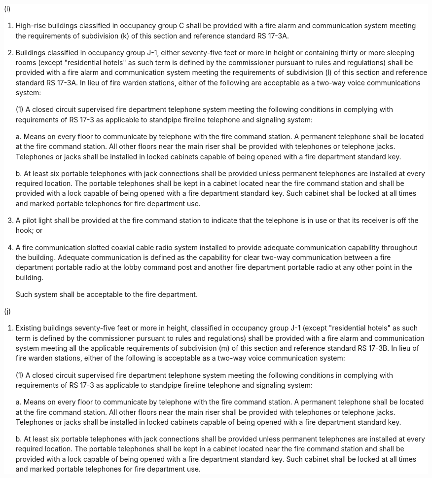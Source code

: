 (i)

1. High-rise buildings classified in occupancy group C shall be provided with a fire alarm and communication system meeting the requirements of subdivision (k) of this section and reference standard RS 17-3A.

2. Buildings classified in occupancy group J-1, either seventy-five feet or more in height or containing thirty or more sleeping rooms (except "residential hotels" as such term is defined by the commissioner pursuant to rules and regulations) shall be provided with a fire alarm and communication system meeting the requirements of subdivision (l) of this section and reference standard RS 17-3A. In lieu of fire warden stations, either of the following are acceptable as a two-way voice communications system:

    (1) A closed circuit supervised fire department telephone system meeting the following conditions in complying with requirements of RS 17-3 as applicable to standpipe fireline telephone and signaling system:

   a. Means on every floor to communicate by telephone with the fire command station. A permanent telephone shall be located at the fire command station. All other floors near the main riser shall be provided with telephones or telephone jacks. Telephones or jacks shall be installed in locked cabinets capable of being opened with a fire department standard key.

   b. At least six portable telephones with jack connections shall be provided unless permanent telephones are installed at every required location. The portable telephones shall be kept in a cabinet located near the fire command station and shall be provided with a lock capable of being opened with a fire department standard key. Such cabinet shall be locked at all times and marked portable telephones for fire department use.

3. A pilot light shall be provided at the fire command station to indicate that the telephone is in use or that its receiver is off the hook; or

1. A fire communication slotted coaxial cable radio system installed to provide adequate communication capability throughout the building. Adequate communication is defined as the capability for clear two-way communication between a fire department portable radio at the lobby command post and another fire department portable radio at any other point in the building.

   Such system shall be acceptable to the fire department.

(j)

1. Existing buildings seventy-five feet or more in height, classified in occupancy group J-1 (except "residential hotels" as such term is defined by the commissioner pursuant to rules and regulations) shall be provided with a fire alarm and communication system meeting all the applicable requirements of subdivision (m) of this section and reference standard RS 17-3B. In lieu of fire warden stations, either of the following is acceptable as a two-way voice communication system:

   (1) A closed circuit supervised fire department telephone system meeting the following conditions in complying with requirements of RS 17-3 as applicable to standpipe fireline telephone and signaling system:

   a. Means on every floor to communicate by telephone with the fire command station. A permanent telephone shall be located at the fire command station. All other floors near the main riser shall be provided with telephones or telephone jacks. Telephones or jacks shall be installed in locked cabinets capable of being opened with a fire department standard key.

   b. At least six portable telephones with jack connections shall be provided unless permanent telephones are installed at every required location. The portable telephones shall be kept in a cabinet located near the fire command station and shall be provided with a lock capable of being opened with a fire department standard key. Such cabinet shall be locked at all times and marked portable telephones for fire department use.
